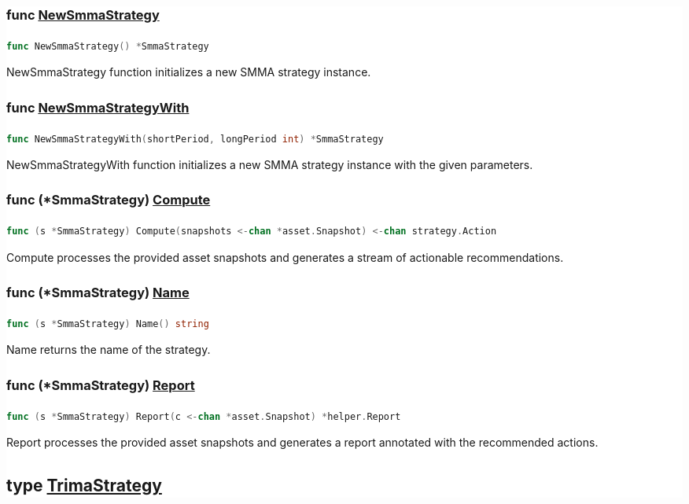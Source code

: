 <a name="NewSmmaStrategy"></a>
### func [NewSmmaStrategy](<https://github.com/cinar/indicator/blob/master/strategy/trend/smma_strategy.go#L39>)

```go
func NewSmmaStrategy() *SmmaStrategy
```

NewSmmaStrategy function initializes a new SMMA strategy instance.

<a name="NewSmmaStrategyWith"></a>
### func [NewSmmaStrategyWith](<https://github.com/cinar/indicator/blob/master/strategy/trend/smma_strategy.go#L47>)

```go
func NewSmmaStrategyWith(shortPeriod, longPeriod int) *SmmaStrategy
```

NewSmmaStrategyWith function initializes a new SMMA strategy instance with the given parameters.

<a name="SmmaStrategy.Compute"></a>
### func \(\*SmmaStrategy\) [Compute](<https://github.com/cinar/indicator/blob/master/strategy/trend/smma_strategy.go#L63>)

```go
func (s *SmmaStrategy) Compute(snapshots <-chan *asset.Snapshot) <-chan strategy.Action
```

Compute processes the provided asset snapshots and generates a stream of actionable recommendations.

<a name="SmmaStrategy.Name"></a>
### func \(\*SmmaStrategy\) [Name](<https://github.com/cinar/indicator/blob/master/strategy/trend/smma_strategy.go#L55>)

```go
func (s *SmmaStrategy) Name() string
```

Name returns the name of the strategy.

<a name="SmmaStrategy.Report"></a>
### func \(\*SmmaStrategy\) [Report](<https://github.com/cinar/indicator/blob/master/strategy/trend/smma_strategy.go#L95>)

```go
func (s *SmmaStrategy) Report(c <-chan *asset.Snapshot) *helper.Report
```

Report processes the provided asset snapshots and generates a report annotated with the recommended actions.

<a name="TrimaStrategy"></a>
## type [TrimaStrategy](<https://github.com/cinar/indicator/blob/master/strategy/trend/trima_strategy.go#L25-L31>)
